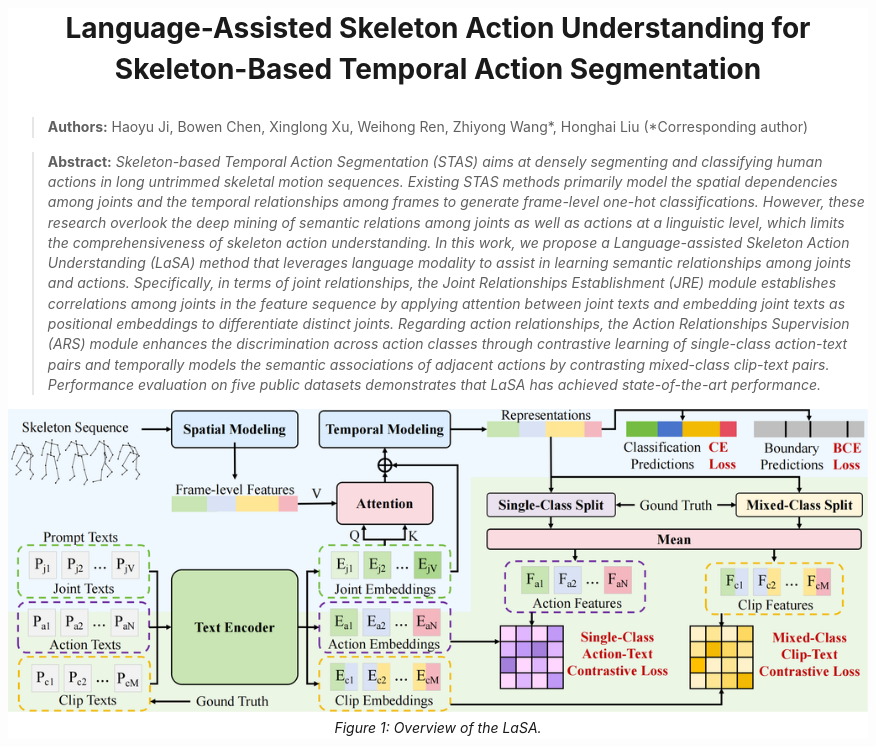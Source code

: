 # <p align=center> Language-Assisted Skeleton Action Understanding for <br>Skeleton-Based Temporal Action Segmentation</p>

> **Authors:**
> Haoyu Ji,
> Bowen Chen,
> Xinglong Xu,
> Weihong Ren,
> Zhiyong Wang*,
> Honghai Liu
> (*Corresponding author)


> **Abstract:** *Skeleton-based Temporal Action Segmentation (STAS) aims at densely segmenting and classifying human actions in long untrimmed skeletal motion sequences. Existing STAS methods primarily model the spatial dependencies among joints and the temporal relationships among frames to generate frame-level one-hot classifications. However, these research overlook the deep mining of semantic relations among joints as well as actions at a linguistic level, which limits the comprehensiveness of skeleton action understanding. In this work, we propose a Language-assisted Skeleton Action Understanding (LaSA) method that leverages language modality to assist in learning semantic relationships among joints and actions. Specifically, in terms of joint relationships, the Joint Relationships Establishment (JRE) module establishes correlations among joints in the feature sequence by applying attention between joint texts and embedding joint texts as positional embeddings to differentiate distinct joints. Regarding action relationships, the Action Relationships Supervision (ARS) module enhances the discrimination across action classes through contrastive learning of single-class action-text pairs and temporally models the semantic associations of adjacent actions by contrasting mixed-class clip-text pairs. Performance evaluation on five public datasets demonstrates that LaSA has achieved state-of-the-art performance.* 

<p align="center">
    <img src="imgs/fig.png"  width="1000"/> <br />
    <em> 
    Figure 1: Overview of the LaSA.
    </em>
</p>
